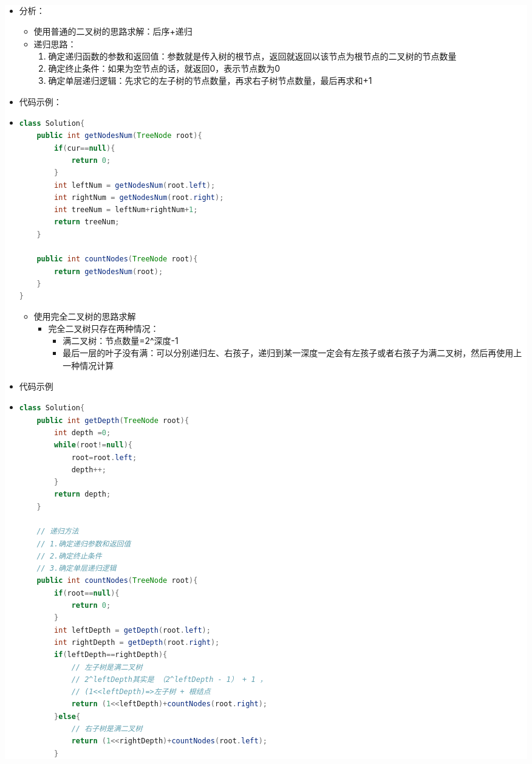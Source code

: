 
- 分析：

  - 使用普通的二叉树的思路求解：后序+递归
  - 递归思路：
    1. 确定递归函数的参数和返回值：参数就是传入树的根节点，返回就返回以该节点为根节点的二叉树的节点数量
    2. 确定终止条件：如果为空节点的话，就返回0，表示节点数为0
    3. 确定单层递归逻辑：先求它的左子树的节点数量，再求右子树节点数量，最后再求和+1

- 代码示例：

- ```java
  class Solution{
      public int getNodesNum(TreeNode root){
          if(cur==null){
              return 0;
          }
          int leftNum = getNodesNum(root.left);
          int rightNum = getNodesNum(root.right);
          int treeNum = leftNum+rightNum+1;
          return treeNum;
      }
      
      public int countNodes(TreeNode root){
          return getNodesNum(root);
      }
  }
  ```

  - 使用完全二叉树的思路求解
    - 完全二叉树只存在两种情况：
      - 满二叉树：节点数量=2^深度-1
      - 最后一层的叶子没有满：可以分别递归左、右孩子，递归到某一深度一定会有左孩子或者右孩子为满二叉树，然后再使用上一种情况计算

- 代码示例

- ```java
  class Solution{
      public int getDepth(TreeNode root){
          int depth =0;
          while(root!=null){
              root=root.left;
              depth++;
          }
          return depth;
      }
      
      // 递归方法
      // 1.确定递归参数和返回值
      // 2.确定终止条件
      // 3.确定单层递归逻辑
      public int countNodes(TreeNode root){
          if(root==null){
              return 0;
          }
          int leftDepth = getDepth(root.left);
          int rightDepth = getDepth(root.right);
          if(leftDepth==rightDepth){
              // 左子树是满二叉树
              // 2^leftDepth其实是 （2^leftDepth - 1） + 1 ，
              // (1<<leftDepth)=>左子树 + 根结点
              return (1<<leftDepth)+countNodes(root.right);
          }else{
              // 右子树是满二叉树
              return (1<<rightDepth)+countNodes(root.left);
          }
  ```